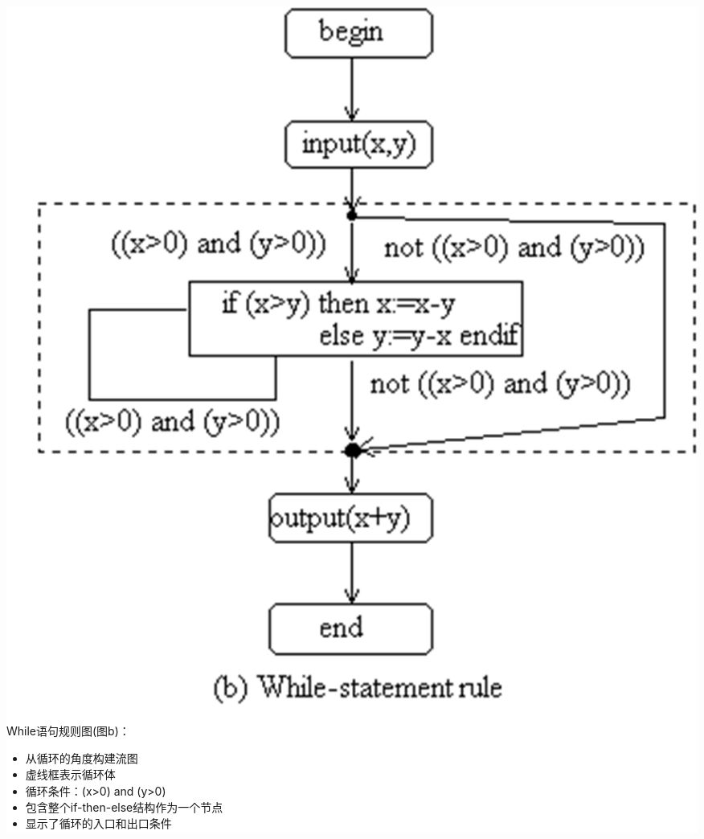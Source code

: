 ![image-20241229205238179](Week3/image-20241229205238179.png)

While语句规则图(图b)：

- 从循环的角度构建流图
- 虚线框表示循环体
- 循环条件：(x>0) and (y>0)
- 包含整个if-then-else结构作为一个节点
- 显示了循环的入口和出口条件
